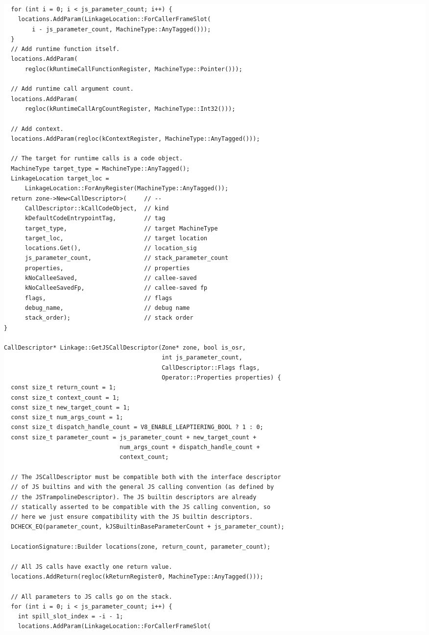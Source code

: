 ```
  for (int i = 0; i < js_parameter_count; i++) {
    locations.AddParam(LinkageLocation::ForCallerFrameSlot(
        i - js_parameter_count, MachineType::AnyTagged()));
  }
  // Add runtime function itself.
  locations.AddParam(
      regloc(kRuntimeCallFunctionRegister, MachineType::Pointer()));

  // Add runtime call argument count.
  locations.AddParam(
      regloc(kRuntimeCallArgCountRegister, MachineType::Int32()));

  // Add context.
  locations.AddParam(regloc(kContextRegister, MachineType::AnyTagged()));

  // The target for runtime calls is a code object.
  MachineType target_type = MachineType::AnyTagged();
  LinkageLocation target_loc =
      LinkageLocation::ForAnyRegister(MachineType::AnyTagged());
  return zone->New<CallDescriptor>(     // --
      CallDescriptor::kCallCodeObject,  // kind
      kDefaultCodeEntrypointTag,        // tag
      target_type,                      // target MachineType
      target_loc,                       // target location
      locations.Get(),                  // location_sig
      js_parameter_count,               // stack_parameter_count
      properties,                       // properties
      kNoCalleeSaved,                   // callee-saved
      kNoCalleeSavedFp,                 // callee-saved fp
      flags,                            // flags
      debug_name,                       // debug name
      stack_order);                     // stack order
}

CallDescriptor* Linkage::GetJSCallDescriptor(Zone* zone, bool is_osr,
                                             int js_parameter_count,
                                             CallDescriptor::Flags flags,
                                             Operator::Properties properties) {
  const size_t return_count = 1;
  const size_t context_count = 1;
  const size_t new_target_count = 1;
  const size_t num_args_count = 1;
  const size_t dispatch_handle_count = V8_ENABLE_LEAPTIERING_BOOL ? 1 : 0;
  const size_t parameter_count = js_parameter_count + new_target_count +
                                 num_args_count + dispatch_handle_count +
                                 context_count;

  // The JSCallDescriptor must be compatible both with the interface descriptor
  // of JS builtins and with the general JS calling convention (as defined by
  // the JSTrampolineDescriptor). The JS builtin descriptors are already
  // statically asserted to be compatible with the JS calling convention, so
  // here we just ensure compatibility with the JS builtin descriptors.
  DCHECK_EQ(parameter_count, kJSBuiltinBaseParameterCount + js_parameter_count);

  LocationSignature::Builder locations(zone, return_count, parameter_count);

  // All JS calls have exactly one return value.
  locations.AddReturn(regloc(kReturnRegister0, MachineType::AnyTagged()));

  // All parameters to JS calls go on the stack.
  for (int i = 0; i < js_parameter_count; i++) {
    int spill_slot_index = -i - 1;
    locations.AddParam(LinkageLocation::ForCallerFrameSlot(
```